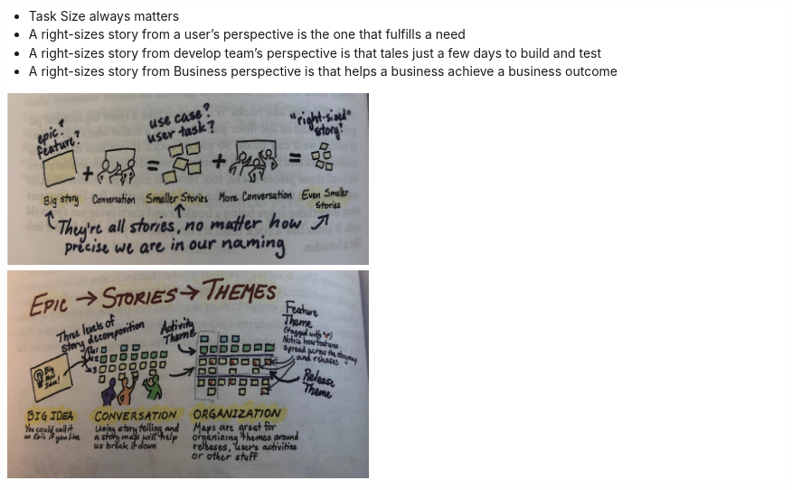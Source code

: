 - Task Size always matters
- A right-sizes story from a user’s perspective is the one that fulfills a need
- A right-sizes story from develop team’s perspective is that tales just a few days to build and test
- A right-sizes story from Business perspective is that helps a business achieve a business outcome

<img src="resources/user-story-mapping-c11-1.png" alt="user-story-mapping-c11-1" width="400"/>
<br/>
<img src="resources/user-story-mapping-c11-2.png" alt="user-story-mapping-c11-2" width="400"/>
